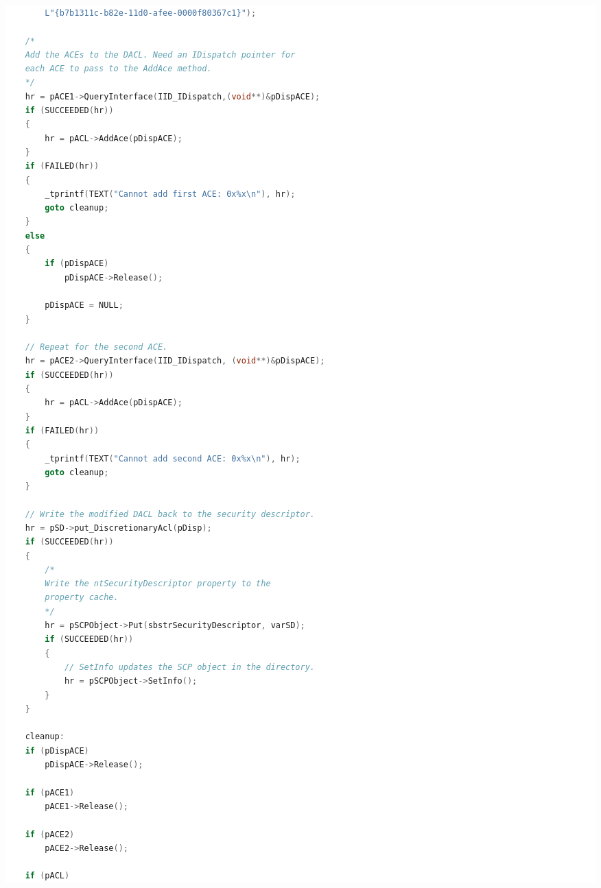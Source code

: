 ```C++
        L"{b7b1311c-b82e-11d0-afee-0000f80367c1}"); 
     
    /*
    Add the ACEs to the DACL. Need an IDispatch pointer for 
    each ACE to pass to the AddAce method.
    */
    hr = pACE1->QueryInterface(IID_IDispatch,(void**)&pDispACE);
    if (SUCCEEDED(hr))
    {
        hr = pACL->AddAce(pDispACE);
    }
    if (FAILED(hr)) 
    {
        _tprintf(TEXT("Cannot add first ACE: 0x%x\n"), hr);
        goto cleanup;
    }
    else 
    {
        if (pDispACE)
            pDispACE->Release();
    
        pDispACE = NULL;
    }
     
    // Repeat for the second ACE.
    hr = pACE2->QueryInterface(IID_IDispatch, (void**)&pDispACE);
    if (SUCCEEDED(hr))
    {
        hr = pACL->AddAce(pDispACE);
    }
    if (FAILED(hr)) 
    {
        _tprintf(TEXT("Cannot add second ACE: 0x%x\n"), hr);
        goto cleanup;
    }
     
    // Write the modified DACL back to the security descriptor.
    hr = pSD->put_DiscretionaryAcl(pDisp);
    if (SUCCEEDED(hr))
    {
        /*
        Write the ntSecurityDescriptor property to the 
        property cache.
        */
        hr = pSCPObject->Put(sbstrSecurityDescriptor, varSD);
        if (SUCCEEDED(hr))
        {
            // SetInfo updates the SCP object in the directory.
            hr = pSCPObject->SetInfo();
        }
    }
                                    
    cleanup:
    if (pDispACE)
        pDispACE->Release();
                        
    if (pACE1)
        pACE1->Release();
                    
    if (pACE2)
        pACE2->Release();
                    
    if (pACL)
```